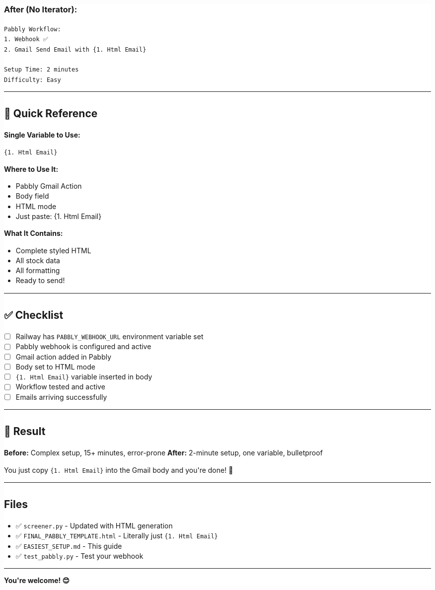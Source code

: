### After (No Iterator):
```
Pabbly Workflow:
1. Webhook ✅
2. Gmail Send Email with {1. Html Email}

Setup Time: 2 minutes
Difficulty: Easy
```

---

## 📝 Quick Reference

**Single Variable to Use:**
```
{1. Html Email}
```

**Where to Use It:**
- Pabbly Gmail Action
- Body field
- HTML mode
- Just paste: {1. Html Email}

**What It Contains:**
- Complete styled HTML
- All stock data
- All formatting
- Ready to send!

---

## ✅ Checklist

- [ ] Railway has `PABBLY_WEBHOOK_URL` environment variable set
- [ ] Pabbly webhook is configured and active
- [ ] Gmail action added in Pabbly
- [ ] Body set to HTML mode
- [ ] `{1. Html Email}` variable inserted in body
- [ ] Workflow tested and active
- [ ] Emails arriving successfully

---

## 🎯 Result

**Before:** Complex setup, 15+ minutes, error-prone
**After:** 2-minute setup, one variable, bulletproof

You just copy `{1. Html Email}` into the Gmail body and you're done! 🚀

---

## Files

- ✅ `screener.py` - Updated with HTML generation
- ✅ `FINAL_PABBLY_TEMPLATE.html` - Literally just `{1. Html Email}`
- ✅ `EASIEST_SETUP.md` - This guide
- ✅ `test_pabbly.py` - Test your webhook

---

**You're welcome! 😊**
